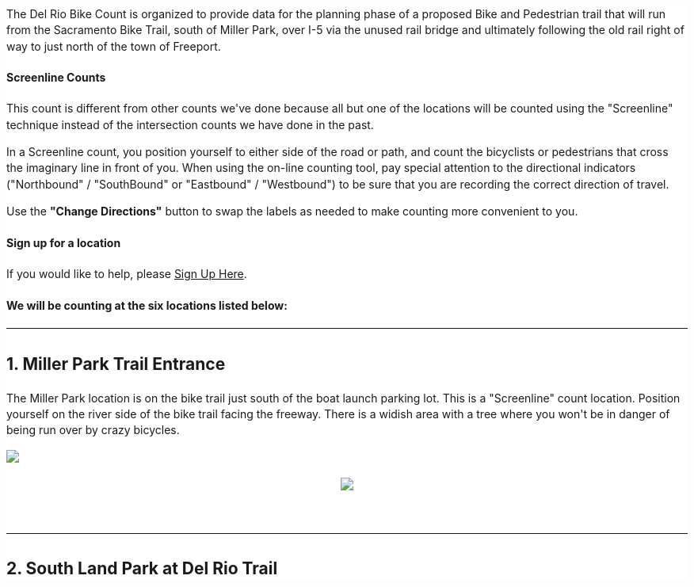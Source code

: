 
The Del Rio Bike Count is organized to provide data for the planning phase of a proposed Bike and Pedestrian trail
that will run from the Sacramento Bike Trail, south of Miller Park, over I-5 via the unused rail bridge and ultimately 
following the old rail right of way to just north of the town of Freeport.

#### Screenline Counts ####

This count is different from other counts we've done because all but one of the locations will be counted using the "Screenline" 
technique instead of the intersection counts we have done in the past.

In a Screenline count, you position yourself to either side of the road or path, and count the bicyclists or pedestrians that 
cross the imaginary line in front of you. When using the on-line counting tool, pay special attention to the directional
indicators ("Northbound" / "SouthBound" or "Eastbound" / "Westbound") to be sure that you are recording the correct direction
of travel. 

Use the **"Change Directions"** button to swap the labels as needed to make counting more convenient to you. 

#### Sign up for a location ####

If you would like to help, please [Sign Up Here](http://signup.com/go/a23sTQ).

#### We will be counting at the six locations listed below: ####

______________

## 1. Miller Park Trail Entrance ##


The Miller Park location is on the bike trail just south of the boat launch parking lot. This is a "Screenline" count location. 
Position yourself on the river side of the bike trail facing the freeway. There is a widish area with a tree where you won't be in 
danger of being run over by crazy bicycles.

<p class="w3-center">
	<img class="w3-image"  style="width:300pt;" src="/static/images/delRioTrail/Millerpark.jpeg" />
</p>
<p style="text-align:center">
	<img class="w3-image"  style="width:90%;" src="/static/images/delRioTrail/Millerparkpano.jpeg" />
</p>

<p class="clearer">&nbsp;</p>

<hr>

## 2. South Land Park at Del Rio Trail ##
